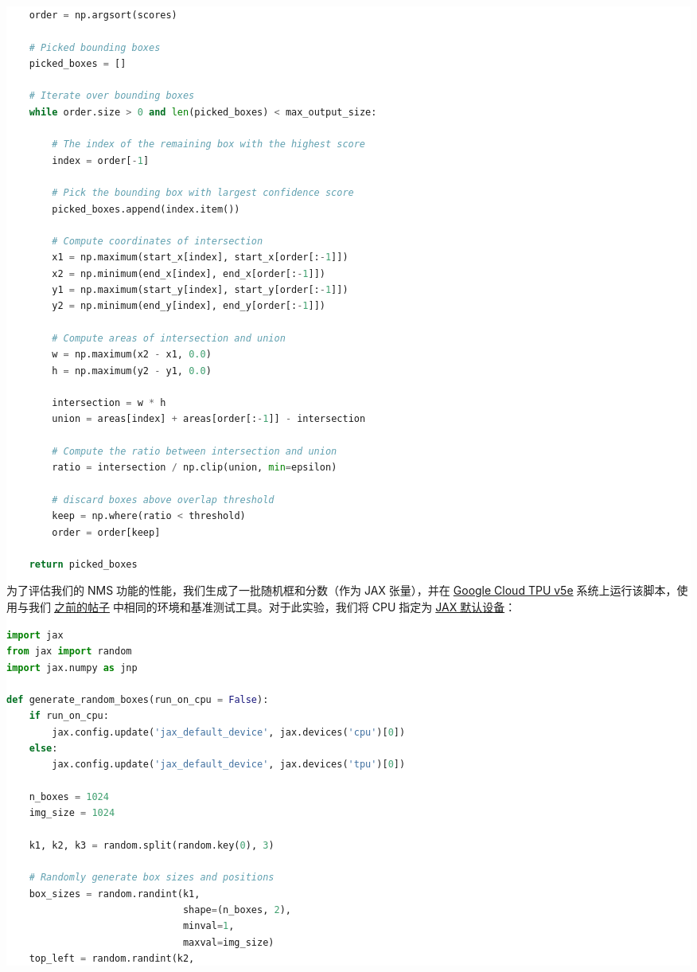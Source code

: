 ```py
    order = np.argsort(scores)

    # Picked bounding boxes
    picked_boxes = []

    # Iterate over bounding boxes
    while order.size > 0 and len(picked_boxes) < max_output_size:

        # The index of the remaining box with the highest score
        index = order[-1]

        # Pick the bounding box with largest confidence score
        picked_boxes.append(index.item())

        # Compute coordinates of intersection
        x1 = np.maximum(start_x[index], start_x[order[:-1]])
        x2 = np.minimum(end_x[index], end_x[order[:-1]])
        y1 = np.maximum(start_y[index], start_y[order[:-1]])
        y2 = np.minimum(end_y[index], end_y[order[:-1]])

        # Compute areas of intersection and union
        w = np.maximum(x2 - x1, 0.0)
        h = np.maximum(y2 - y1, 0.0)

        intersection = w * h
        union = areas[index] + areas[order[:-1]] - intersection

        # Compute the ratio between intersection and union
        ratio = intersection / np.clip(union, min=epsilon)

        # discard boxes above overlap threshold
        keep = np.where(ratio < threshold)
        order = order[keep]

    return picked_boxes
```

为了评估我们的 NMS 功能的性能，我们生成了一批随机框和分数（作为 JAX 张量），并在 [Google Cloud TPU v5e](https://cloud.google.com/tpu/docs/v5e) 系统上运行该脚本，使用与我们 [之前的帖子](https://chaimrand.medium.com/the-rise-of-pallas-unlocking-tpu-potential-with-custom-kernels-67be10ab846a) 中相同的环境和基准测试工具。对于此实验，我们将 CPU 指定为 [JAX 默认设备](https://jax.readthedocs.io/en/latest/_autosummary/jax.default_device.html)：

```py
import jax
from jax import random
import jax.numpy as jnp

def generate_random_boxes(run_on_cpu = False):
    if run_on_cpu:
        jax.config.update('jax_default_device', jax.devices('cpu')[0])
    else:
        jax.config.update('jax_default_device', jax.devices('tpu')[0])

    n_boxes = 1024
    img_size = 1024

    k1, k2, k3 = random.split(random.key(0), 3)

    # Randomly generate box sizes and positions
    box_sizes = random.randint(k1,
                               shape=(n_boxes, 2),
                               minval=1,
                               maxval=img_size)
    top_left = random.randint(k2,
```